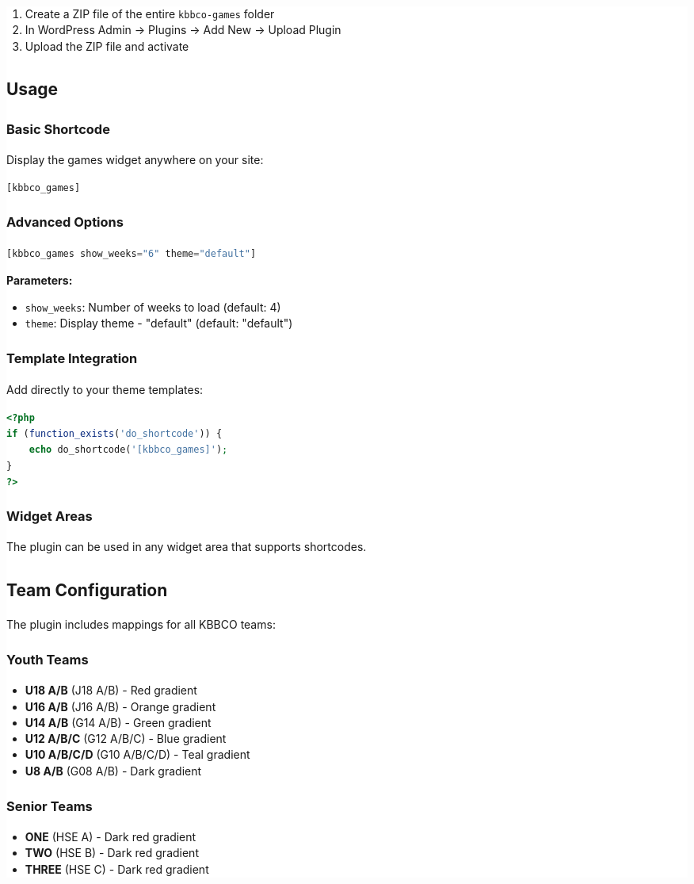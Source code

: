 1. Create a ZIP file of the entire `kbbco-games` folder
2. In WordPress Admin → Plugins → Add New → Upload Plugin
3. Upload the ZIP file and activate

## Usage

### Basic Shortcode

Display the games widget anywhere on your site:

```php
[kbbco_games]
```

### Advanced Options

```php
[kbbco_games show_weeks="6" theme="default"]
```

**Parameters:**
- `show_weeks`: Number of weeks to load (default: 4)
- `theme`: Display theme - "default" (default: "default")

### Template Integration

Add directly to your theme templates:

```php
<?php
if (function_exists('do_shortcode')) {
    echo do_shortcode('[kbbco_games]');
}
?>
```

### Widget Areas

The plugin can be used in any widget area that supports shortcodes.

## Team Configuration

The plugin includes mappings for all KBBCO teams:

### Youth Teams
- **U18 A/B** (J18 A/B) - Red gradient
- **U16 A/B** (J16 A/B) - Orange gradient  
- **U14 A/B** (G14 A/B) - Green gradient
- **U12 A/B/C** (G12 A/B/C) - Blue gradient
- **U10 A/B/C/D** (G10 A/B/C/D) - Teal gradient
- **U8 A/B** (G08 A/B) - Dark gradient

### Senior Teams
- **ONE** (HSE A) - Dark red gradient
- **TWO** (HSE B) - Dark red gradient
- **THREE** (HSE C) - Dark red gradient
